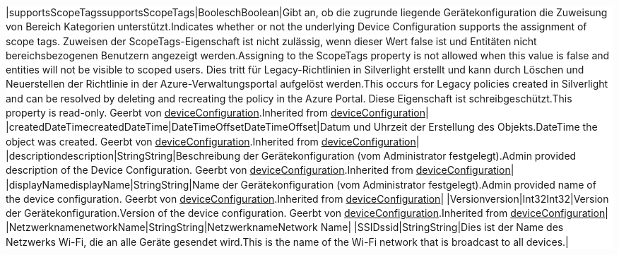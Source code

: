 |<span data-ttu-id="24f14-145">supportsScopeTags</span><span class="sxs-lookup"><span data-stu-id="24f14-145">supportsScopeTags</span></span>|<span data-ttu-id="24f14-146">Boolesch</span><span class="sxs-lookup"><span data-stu-id="24f14-146">Boolean</span></span>|<span data-ttu-id="24f14-147">Gibt an, ob die zugrunde liegende Gerätekonfiguration die Zuweisung von Bereich Kategorien unterstützt.</span><span class="sxs-lookup"><span data-stu-id="24f14-147">Indicates whether or not the underlying Device Configuration supports the assignment of scope tags.</span></span> <span data-ttu-id="24f14-148">Zuweisen der ScopeTags-Eigenschaft ist nicht zulässig, wenn dieser Wert false ist und Entitäten nicht bereichsbezogenen Benutzern angezeigt werden.</span><span class="sxs-lookup"><span data-stu-id="24f14-148">Assigning to the ScopeTags property is not allowed when this value is false and entities will not be visible to scoped users.</span></span> <span data-ttu-id="24f14-149">Dies tritt für Legacy-Richtlinien in Silverlight erstellt und kann durch Löschen und Neuerstellen der Richtlinie in der Azure-Verwaltungsportal aufgelöst werden.</span><span class="sxs-lookup"><span data-stu-id="24f14-149">This occurs for Legacy policies created in Silverlight and can be resolved by deleting and recreating the policy in the Azure Portal.</span></span> <span data-ttu-id="24f14-150">Diese Eigenschaft ist schreibgeschützt.</span><span class="sxs-lookup"><span data-stu-id="24f14-150">This property is read-only.</span></span> <span data-ttu-id="24f14-151">Geerbt von [deviceConfiguration](../resources/intune-deviceconfig-deviceconfiguration.md).</span><span class="sxs-lookup"><span data-stu-id="24f14-151">Inherited from [deviceConfiguration](../resources/intune-deviceconfig-deviceconfiguration.md)</span></span>|
|<span data-ttu-id="24f14-152">createdDateTime</span><span class="sxs-lookup"><span data-stu-id="24f14-152">createdDateTime</span></span>|<span data-ttu-id="24f14-153">DateTimeOffset</span><span class="sxs-lookup"><span data-stu-id="24f14-153">DateTimeOffset</span></span>|<span data-ttu-id="24f14-154">Datum und Uhrzeit der Erstellung des Objekts.</span><span class="sxs-lookup"><span data-stu-id="24f14-154">DateTime the object was created.</span></span> <span data-ttu-id="24f14-155">Geerbt von [deviceConfiguration](../resources/intune-deviceconfig-deviceconfiguration.md).</span><span class="sxs-lookup"><span data-stu-id="24f14-155">Inherited from [deviceConfiguration](../resources/intune-deviceconfig-deviceconfiguration.md)</span></span>|
|<span data-ttu-id="24f14-156">description</span><span class="sxs-lookup"><span data-stu-id="24f14-156">description</span></span>|<span data-ttu-id="24f14-157">String</span><span class="sxs-lookup"><span data-stu-id="24f14-157">String</span></span>|<span data-ttu-id="24f14-158">Beschreibung der Gerätekonfiguration (vom Administrator festgelegt).</span><span class="sxs-lookup"><span data-stu-id="24f14-158">Admin provided description of the Device Configuration.</span></span> <span data-ttu-id="24f14-159">Geerbt von [deviceConfiguration](../resources/intune-deviceconfig-deviceconfiguration.md).</span><span class="sxs-lookup"><span data-stu-id="24f14-159">Inherited from [deviceConfiguration](../resources/intune-deviceconfig-deviceconfiguration.md)</span></span>|
|<span data-ttu-id="24f14-160">displayName</span><span class="sxs-lookup"><span data-stu-id="24f14-160">displayName</span></span>|<span data-ttu-id="24f14-161">String</span><span class="sxs-lookup"><span data-stu-id="24f14-161">String</span></span>|<span data-ttu-id="24f14-162">Name der Gerätekonfiguration (vom Administrator festgelegt).</span><span class="sxs-lookup"><span data-stu-id="24f14-162">Admin provided name of the device configuration.</span></span> <span data-ttu-id="24f14-163">Geerbt von [deviceConfiguration](../resources/intune-deviceconfig-deviceconfiguration.md).</span><span class="sxs-lookup"><span data-stu-id="24f14-163">Inherited from [deviceConfiguration](../resources/intune-deviceconfig-deviceconfiguration.md)</span></span>|
|<span data-ttu-id="24f14-164">Version</span><span class="sxs-lookup"><span data-stu-id="24f14-164">version</span></span>|<span data-ttu-id="24f14-165">Int32</span><span class="sxs-lookup"><span data-stu-id="24f14-165">Int32</span></span>|<span data-ttu-id="24f14-166">Version der Gerätekonfiguration.</span><span class="sxs-lookup"><span data-stu-id="24f14-166">Version of the device configuration.</span></span> <span data-ttu-id="24f14-167">Geerbt von [deviceConfiguration](../resources/intune-deviceconfig-deviceconfiguration.md).</span><span class="sxs-lookup"><span data-stu-id="24f14-167">Inherited from [deviceConfiguration](../resources/intune-deviceconfig-deviceconfiguration.md)</span></span>|
|<span data-ttu-id="24f14-168">Netzwerkname</span><span class="sxs-lookup"><span data-stu-id="24f14-168">networkName</span></span>|<span data-ttu-id="24f14-169">String</span><span class="sxs-lookup"><span data-stu-id="24f14-169">String</span></span>|<span data-ttu-id="24f14-170">Netzwerkname</span><span class="sxs-lookup"><span data-stu-id="24f14-170">Network Name</span></span>|
|<span data-ttu-id="24f14-171">SSID</span><span class="sxs-lookup"><span data-stu-id="24f14-171">ssid</span></span>|<span data-ttu-id="24f14-172">String</span><span class="sxs-lookup"><span data-stu-id="24f14-172">String</span></span>|<span data-ttu-id="24f14-173">Dies ist der Name des Netzwerks Wi-Fi, die an alle Geräte gesendet wird.</span><span class="sxs-lookup"><span data-stu-id="24f14-173">This is the name of the Wi-Fi network that is broadcast to all devices.</span></span>|